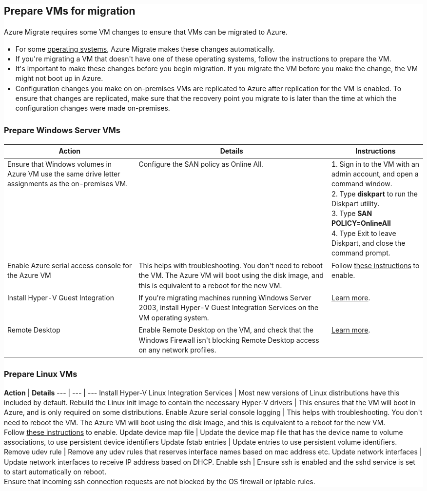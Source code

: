 
## Prepare VMs for migration

Azure Migrate requires some VM changes to ensure that VMs can be migrated to Azure.

- For some [operating systems](server-migrate-overview.md#agentless-migration-limitations), Azure Migrate makes these changes automatically.
- If you're migrating a VM that doesn't have one of these operating systems, follow the instructions to prepare the VM.
- It's important to make these changes before you begin migration. If you migrate the VM before you make the change, the VM might not boot up in Azure.
- Configuration changes you make on on-premises VMs are replicated to Azure after replication for the VM is enabled. To ensure that changes are replicated, make sure that the recovery point you migrate to is later than the time at which the configuration changes were made on-premises.


### Prepare Windows Server VMs

**Action** | **Details** | **Instructions**
--- | --- | ---
Ensure that Windows volumes in Azure VM use the same drive letter assignments as the on-premises VM. | Configure the SAN policy as Online All. | 1. Sign in to the VM with an admin account, and open a command window.<br/> 2. Type **diskpart** to run the Diskpart utility.<br/> 3. Type **SAN POLICY=OnlineAll**<br/> 4. Type Exit to leave Diskpart, and close the command prompt.
Enable Azure serial access console for the Azure VM | This helps with troubleshooting. You don't need to reboot the VM. The Azure VM will boot using the disk image, and this is equivalent to a reboot for the new VM. | Follow [these instructions](https://docs.microsoft.com/azure/virtual-machines/windows/serial-console#enable-serial-console-in-custom-or-older-images) to enable.
Install Hyper-V Guest Integration | If you're migrating machines running Windows Server 2003, install Hyper-V Guest Integration Services on the VM operating system. | [Learn more](https://docs.microsoft.com/windows-server/virtualization/hyper-v/manage/manage-hyper-v-integration-services#install-or-update-integration-services).
Remote Desktop | Enable Remote Desktop on the VM, and check that the Windows Firewall isn't blocking Remote Desktop access on any network profiles. | [Learn more](https://docs.microsoft.com/windows-server/remote/remote-desktop-services/clients/remote-desktop-allow-access).

### Prepare Linux VMs

**Action** | **Details** 
--- | --- | ---
Install Hyper-V Linux Integration Services | Most new versions of Linux distributions have this included by default.
Rebuild the Linux init image to contain the necessary Hyper-V drivers | This ensures that the VM will boot in Azure, and is only required on some distributions.
Enable Azure serial console logging | This helps with troubleshooting. You don't need to reboot the VM. The Azure VM will boot using the disk image, and this is equivalent to a reboot for the new VM.<br/> Follow [these instructions](https://docs.microsoft.com/azure/virtual-machines/linux/serial-console) to enable.
Update device map file | Update the device map file that has the device name to volume associations, to use persistent device identifiers
Update fstab entries | Update entries to use persistent volume identifiers.
Remove udev rule | Remove any udev rules that reserves interface names based on mac address etc.
Update network interfaces | Update network interfaces to receive IP address based on DHCP.
Enable ssh | Ensure ssh is enabled and the sshd service is set to start automatically on reboot.<br/> Ensure that incoming ssh connection requests are not blocked by the OS firewall or iptable rules.
